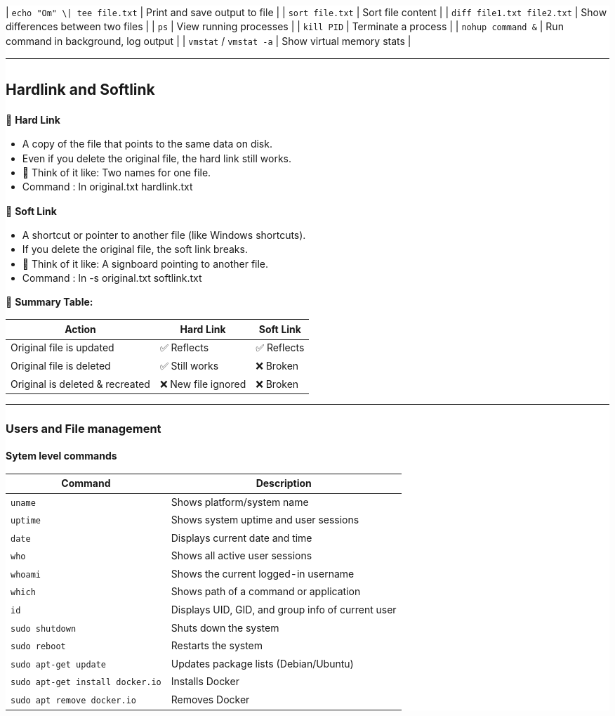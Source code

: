 | `echo "Om" \| tee file.txt`      | Print and save output to file                    |
| `sort file.txt`                  | Sort file content                                |
| `diff file1.txt file2.txt`       | Show differences between two files               |
| `ps`                             | View running processes                           |
| `kill PID`                       | Terminate a process                              |
| `nohup command &`                | Run command in background, log output            |
| `vmstat` / `vmstat -a`           | Show virtual memory stats                        |

---

## Hardlink and Softlink
🔗 **Hard Link**
- A copy of the file that points to the same data on disk.
- Even if you delete the original file, the hard link still works.
- 📌 Think of it like: Two names for one file.
- Command : ln original.txt hardlink.txt

🔗 **Soft Link**
- A shortcut or pointer to another file (like Windows shortcuts).
- If you delete the original file, the soft link breaks.
- 📌 Think of it like: A signboard pointing to another file.
- Command : ln -s original.txt  softlink.txt

🧠 **Summary Table:**

| Action                            | Hard Link         | Soft Link        |
|----------------------------------|-------------------|------------------|
| Original file is updated         | ✅ Reflects        | ✅ Reflects       |
| Original file is deleted         | ✅ Still works     | ❌ Broken         |
| Original is deleted & recreated  | ❌ New file ignored | ❌ Broken         |

---
### **Users and File management**
 **Sytem level commands**

| Command                                 | Description                                         |
|-----------------------------------------|-----------------------------------------------------|
| `uname`                                 | Shows platform/system name                          |
| `uptime`                                | Shows system uptime and user sessions               |
| `date`                                  | Displays current date and time                      |
| `who`                                   | Shows all active user sessions                      |
| `whoami`                                | Shows the current logged-in username                |
| `which`                                 | Shows path of a command or application              |
| `id`                                    | Displays UID, GID, and group info of current user   |
| `sudo shutdown`                         | Shuts down the system                               |
| `sudo reboot`                           | Restarts the system                                 |
| `sudo apt-get update`                   | Updates package lists (Debian/Ubuntu)               |
| `sudo apt-get install docker.io`        | Installs Docker                                     |
| `sudo apt remove docker.io`             | Removes Docker                                      |